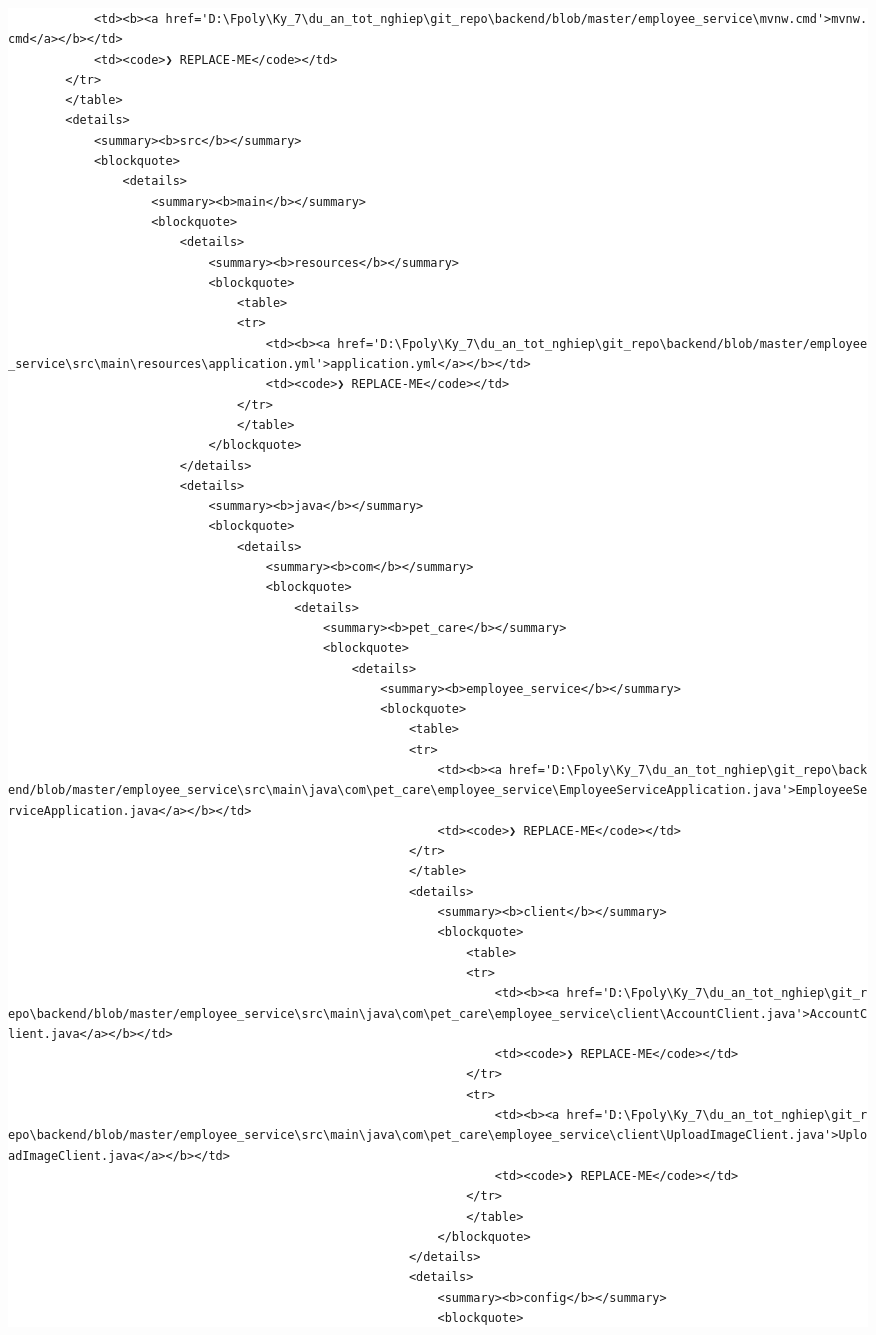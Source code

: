 				<td><b><a href='D:\Fpoly\Ky_7\du_an_tot_nghiep\git_repo\backend/blob/master/employee_service\mvnw.cmd'>mvnw.cmd</a></b></td>
				<td><code>❯ REPLACE-ME</code></td>
			</tr>
			</table>
			<details>
				<summary><b>src</b></summary>
				<blockquote>
					<details>
						<summary><b>main</b></summary>
						<blockquote>
							<details>
								<summary><b>resources</b></summary>
								<blockquote>
									<table>
									<tr>
										<td><b><a href='D:\Fpoly\Ky_7\du_an_tot_nghiep\git_repo\backend/blob/master/employee_service\src\main\resources\application.yml'>application.yml</a></b></td>
										<td><code>❯ REPLACE-ME</code></td>
									</tr>
									</table>
								</blockquote>
							</details>
							<details>
								<summary><b>java</b></summary>
								<blockquote>
									<details>
										<summary><b>com</b></summary>
										<blockquote>
											<details>
												<summary><b>pet_care</b></summary>
												<blockquote>
													<details>
														<summary><b>employee_service</b></summary>
														<blockquote>
															<table>
															<tr>
																<td><b><a href='D:\Fpoly\Ky_7\du_an_tot_nghiep\git_repo\backend/blob/master/employee_service\src\main\java\com\pet_care\employee_service\EmployeeServiceApplication.java'>EmployeeServiceApplication.java</a></b></td>
																<td><code>❯ REPLACE-ME</code></td>
															</tr>
															</table>
															<details>
																<summary><b>client</b></summary>
																<blockquote>
																	<table>
																	<tr>
																		<td><b><a href='D:\Fpoly\Ky_7\du_an_tot_nghiep\git_repo\backend/blob/master/employee_service\src\main\java\com\pet_care\employee_service\client\AccountClient.java'>AccountClient.java</a></b></td>
																		<td><code>❯ REPLACE-ME</code></td>
																	</tr>
																	<tr>
																		<td><b><a href='D:\Fpoly\Ky_7\du_an_tot_nghiep\git_repo\backend/blob/master/employee_service\src\main\java\com\pet_care\employee_service\client\UploadImageClient.java'>UploadImageClient.java</a></b></td>
																		<td><code>❯ REPLACE-ME</code></td>
																	</tr>
																	</table>
																</blockquote>
															</details>
															<details>
																<summary><b>config</b></summary>
																<blockquote>